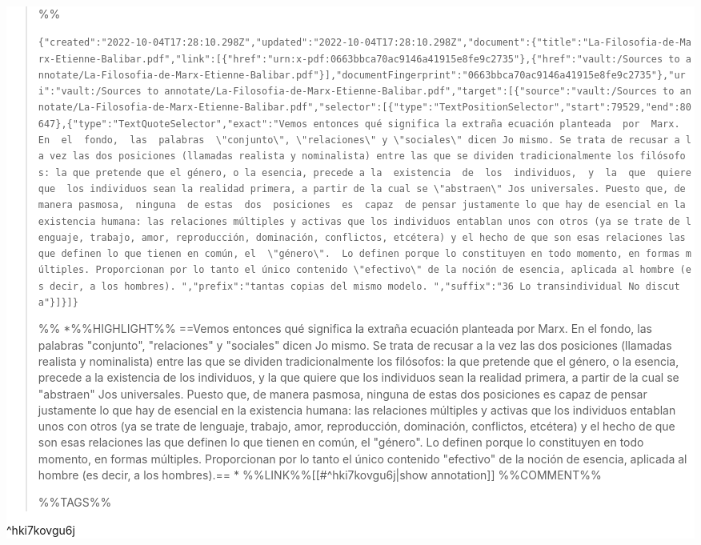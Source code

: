 
>%%
>```annotation-json
>{"created":"2022-10-04T17:28:10.298Z","updated":"2022-10-04T17:28:10.298Z","document":{"title":"La-Filosofia-de-Marx-Etienne-Balibar.pdf","link":[{"href":"urn:x-pdf:0663bbca70ac9146a41915e8fe9c2735"},{"href":"vault:/Sources to annotate/La-Filosofia-de-Marx-Etienne-Balibar.pdf"}],"documentFingerprint":"0663bbca70ac9146a41915e8fe9c2735"},"uri":"vault:/Sources to annotate/La-Filosofia-de-Marx-Etienne-Balibar.pdf","target":[{"source":"vault:/Sources to annotate/La-Filosofia-de-Marx-Etienne-Balibar.pdf","selector":[{"type":"TextPositionSelector","start":79529,"end":80647},{"type":"TextQuoteSelector","exact":"Vemos entonces qué significa la extraña ecuación plan­teada  por  Marx.  En  el  fondo,  las  palabras  \"conjunto\", \"relaciones\" y \"sociales\" dicen Jo mismo. Se trata de recu­sar a la vez las dos posiciones (llamadas realista y nomina­lista) entre las que se dividen tradicionalmente los filóso­fos: la que pretende que el género, o la esencia, precede a la  existencia  de  los  individuos,  y  la  que  quiere  que  los individuos sean la realidad primera, a partir de la cual se \"abstraen\" Jos universales. Puesto que, de manera pasmo­sa,  ninguna  de estas  dos  posiciones  es  capaz  de pensar justamente lo que hay de esencial en la existencia humana: las relaciones múltiples y activas que los individuos enta­blan unos con otros (ya se trate de lenguaje, trabajo, amor, reproducción, dominación, conflictos, etcétera) y el hecho de que son esas relaciones las que definen lo que tienen en común, el  \"género\".  Lo definen porque lo constituyen en todo momento, en formas múltiples. Proporcionan por lo tanto el único contenido \"efectivo\" de la noción de esencia, aplicada al hombre (es decir, a los hombres). ","prefix":"tantas copias del mismo modelo. ","suffix":"36 Lo transindividual No discuta"}]}]}
>```
>%%
>*%%HIGHLIGHT%% ==Vemos entonces qué significa la extraña ecuación plan­teada  por  Marx.  En  el  fondo,  las  palabras  "conjunto", "relaciones" y "sociales" dicen Jo mismo. Se trata de recu­sar a la vez las dos posiciones (llamadas realista y nomina­lista) entre las que se dividen tradicionalmente los filóso­fos: la que pretende que el género, o la esencia, precede a la  existencia  de  los  individuos,  y  la  que  quiere  que  los individuos sean la realidad primera, a partir de la cual se "abstraen" Jos universales. Puesto que, de manera pasmo­sa,  ninguna  de estas  dos  posiciones  es  capaz  de pensar justamente lo que hay de esencial en la existencia humana: las relaciones múltiples y activas que los individuos enta­blan unos con otros (ya se trate de lenguaje, trabajo, amor, reproducción, dominación, conflictos, etcétera) y el hecho de que son esas relaciones las que definen lo que tienen en común, el  "género".  Lo definen porque lo constituyen en todo momento, en formas múltiples. Proporcionan por lo tanto el único contenido "efectivo" de la noción de esencia, aplicada al hombre (es decir, a los hombres).== *
>%%LINK%%[[#^hki7kovgu6j|show annotation]]
>%%COMMENT%%
>
>%%TAGS%%
>
^hki7kovgu6j
